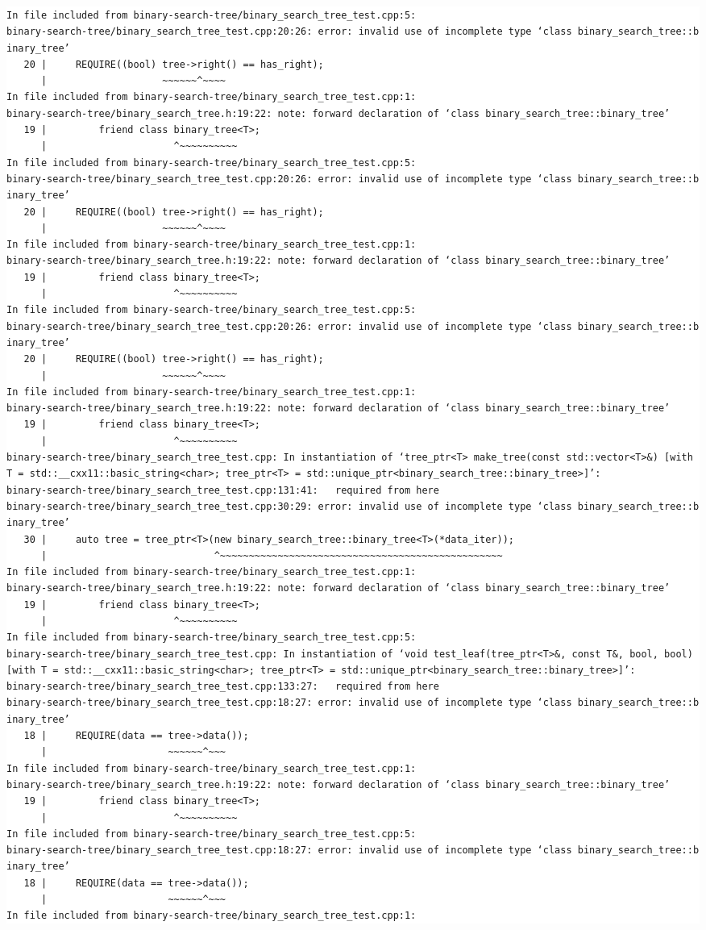 ```
In file included from binary-search-tree/binary_search_tree_test.cpp:5:
binary-search-tree/binary_search_tree_test.cpp:20:26: error: invalid use of incomplete type ‘class binary_search_tree::binary_tree’
   20 |     REQUIRE((bool) tree->right() == has_right);
      |                    ~~~~~~^~~~~
In file included from binary-search-tree/binary_search_tree_test.cpp:1:
binary-search-tree/binary_search_tree.h:19:22: note: forward declaration of ‘class binary_search_tree::binary_tree’
   19 |         friend class binary_tree<T>;
      |                      ^~~~~~~~~~~
In file included from binary-search-tree/binary_search_tree_test.cpp:5:
binary-search-tree/binary_search_tree_test.cpp:20:26: error: invalid use of incomplete type ‘class binary_search_tree::binary_tree’
   20 |     REQUIRE((bool) tree->right() == has_right);
      |                    ~~~~~~^~~~~
In file included from binary-search-tree/binary_search_tree_test.cpp:1:
binary-search-tree/binary_search_tree.h:19:22: note: forward declaration of ‘class binary_search_tree::binary_tree’
   19 |         friend class binary_tree<T>;
      |                      ^~~~~~~~~~~
In file included from binary-search-tree/binary_search_tree_test.cpp:5:
binary-search-tree/binary_search_tree_test.cpp:20:26: error: invalid use of incomplete type ‘class binary_search_tree::binary_tree’
   20 |     REQUIRE((bool) tree->right() == has_right);
      |                    ~~~~~~^~~~~
In file included from binary-search-tree/binary_search_tree_test.cpp:1:
binary-search-tree/binary_search_tree.h:19:22: note: forward declaration of ‘class binary_search_tree::binary_tree’
   19 |         friend class binary_tree<T>;
      |                      ^~~~~~~~~~~
binary-search-tree/binary_search_tree_test.cpp: In instantiation of ‘tree_ptr<T> make_tree(const std::vector<T>&) [with T = std::__cxx11::basic_string<char>; tree_ptr<T> = std::unique_ptr<binary_search_tree::binary_tree>]’:
binary-search-tree/binary_search_tree_test.cpp:131:41:   required from here
binary-search-tree/binary_search_tree_test.cpp:30:29: error: invalid use of incomplete type ‘class binary_search_tree::binary_tree’
   30 |     auto tree = tree_ptr<T>(new binary_search_tree::binary_tree<T>(*data_iter));
      |                             ^~~~~~~~~~~~~~~~~~~~~~~~~~~~~~~~~~~~~~~~~~~~~~~~~~
In file included from binary-search-tree/binary_search_tree_test.cpp:1:
binary-search-tree/binary_search_tree.h:19:22: note: forward declaration of ‘class binary_search_tree::binary_tree’
   19 |         friend class binary_tree<T>;
      |                      ^~~~~~~~~~~
In file included from binary-search-tree/binary_search_tree_test.cpp:5:
binary-search-tree/binary_search_tree_test.cpp: In instantiation of ‘void test_leaf(tree_ptr<T>&, const T&, bool, bool) [with T = std::__cxx11::basic_string<char>; tree_ptr<T> = std::unique_ptr<binary_search_tree::binary_tree>]’:
binary-search-tree/binary_search_tree_test.cpp:133:27:   required from here
binary-search-tree/binary_search_tree_test.cpp:18:27: error: invalid use of incomplete type ‘class binary_search_tree::binary_tree’
   18 |     REQUIRE(data == tree->data());
      |                     ~~~~~~^~~~
In file included from binary-search-tree/binary_search_tree_test.cpp:1:
binary-search-tree/binary_search_tree.h:19:22: note: forward declaration of ‘class binary_search_tree::binary_tree’
   19 |         friend class binary_tree<T>;
      |                      ^~~~~~~~~~~
In file included from binary-search-tree/binary_search_tree_test.cpp:5:
binary-search-tree/binary_search_tree_test.cpp:18:27: error: invalid use of incomplete type ‘class binary_search_tree::binary_tree’
   18 |     REQUIRE(data == tree->data());
      |                     ~~~~~~^~~~
In file included from binary-search-tree/binary_search_tree_test.cpp:1:
```